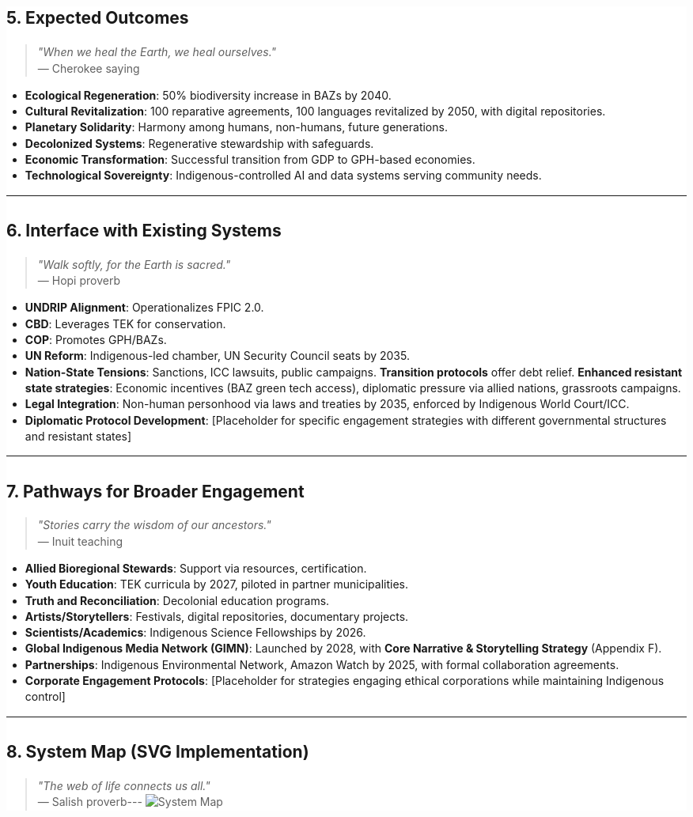 
## 5. Expected Outcomes
> *"When we heal the Earth, we heal ourselves."*  
> — Cherokee saying

- **Ecological Regeneration**: 50% biodiversity increase in BAZs by 2040.
- **Cultural Revitalization**: 100 reparative agreements, 100 languages revitalized by 2050, with digital repositories.
- **Planetary Solidarity**: Harmony among humans, non-humans, future generations.
- **Decolonized Systems**: Regenerative stewardship with safeguards.
- **Economic Transformation**: Successful transition from GDP to GPH-based economies.
- **Technological Sovereignty**: Indigenous-controlled AI and data systems serving community needs.

---

## 6. Interface with Existing Systems
> *"Walk softly, for the Earth is sacred."*  
> — Hopi proverb

- **UNDRIP Alignment**: Operationalizes FPIC 2.0.
- **CBD**: Leverages TEK for conservation.
- **COP**: Promotes GPH/BAZs.
- **UN Reform**: Indigenous-led chamber, UN Security Council seats by 2035.
- **Nation-State Tensions**: Sanctions, ICC lawsuits, public campaigns. **Transition protocols** offer debt relief. **Enhanced resistant state strategies**: Economic incentives (BAZ green tech access), diplomatic pressure via allied nations, grassroots campaigns.
- **Legal Integration**: Non-human personhood via laws and treaties by 2035, enforced by Indigenous World Court/ICC.
- **Diplomatic Protocol Development**: [Placeholder for specific engagement strategies with different governmental structures and resistant states]

---

## 7. Pathways for Broader Engagement
> *"Stories carry the wisdom of our ancestors."*  
> — Inuit teaching

- **Allied Bioregional Stewards**: Support via resources, certification.
- **Youth Education**: TEK curricula by 2027, piloted in partner municipalities.
- **Truth and Reconciliation**: Decolonial education programs.
- **Artists/Storytellers**: Festivals, digital repositories, documentary projects.
- **Scientists/Academics**: Indigenous Science Fellowships by 2026.
- **Global Indigenous Media Network (GIMN)**: Launched by 2028, with **Core Narrative & Storytelling Strategy** (Appendix F).
- **Partnerships**: Indigenous Environmental Network, Amazon Watch by 2025, with formal collaboration agreements.
- **Corporate Engagement Protocols**: [Placeholder for strategies engaging ethical corporations while maintaining Indigenous control]

---

## 8. System Map (SVG Implementation)
> *"The web of life connects us all."*  
> — Salish proverb---
![System Map](/images/framework/indigenous/indigenous-governance-system-map.svg)
